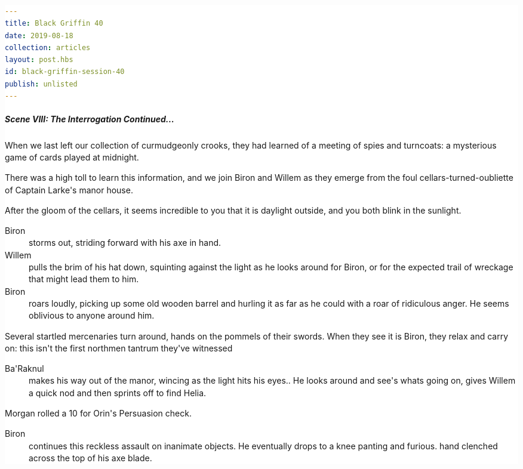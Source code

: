 ```yaml
---
title: Black Griffin 40
date: 2019-08-18
collection: articles
layout: post.hbs
id: black-griffin-session-40
publish: unlisted
---
```

<section class="chat">

<h5>Scene VIII: The Interrogation Continued...</h5>

<dl></dl>

<p>When we last left our collection of curmudgeonly crooks, they had learned of a meeting of spies and turncoats: a mysterious game of cards played at midnight.</p>

<p>There was a high toll to learn this information, and we join Biron and Willem as they emerge from the foul cellars-turned-oubliette of Captain Larke's manor house.</p>

<p>After the gloom of the cellars, it seems incredible to you that it is daylight outside, and you both blink in the sunlight.</p>

<dl>
<dt>Biron</dt>
<dd class="action">storms out, striding forward with his axe in hand.</dd>

<dt>Willem</dt>
<dd class="action">pulls the brim of his hat down, squinting against the light as he looks around for Biron, or for the expected trail of wreckage that might lead them to him.</dd>

<dt>Biron</dt>
<dd class="action">roars loudly, picking up some old wooden barrel and hurling it as far as he could with a roar of ridiculous anger. He seems oblivious to anyone around him.</dd>
</dl>

<p>Several startled mercenaries turn around, hands on the pommels of their swords. When they see it is Biron, they relax and carry on: this isn't the first northmen tantrum they've witnessed</p>

<dl>
<dt>Ba'Raknul</dt>
<dd class="action">makes his way out of the manor, wincing as the light hits his eyes.. He looks around and see's whats going on, gives Willem a quick nod and then sprints off to find Helia.</dd>
</dl>

<aside>
  <p>Morgan rolled a 10 for Orin's Persuasion check.</p>
</aside>

<dl>
<dt>Biron</dt>
<dd class="action">continues this reckless assault on inanimate objects. He eventually drops to a knee panting and furious. hand clenched across the top of his axe blade.</dd>
</dl>
